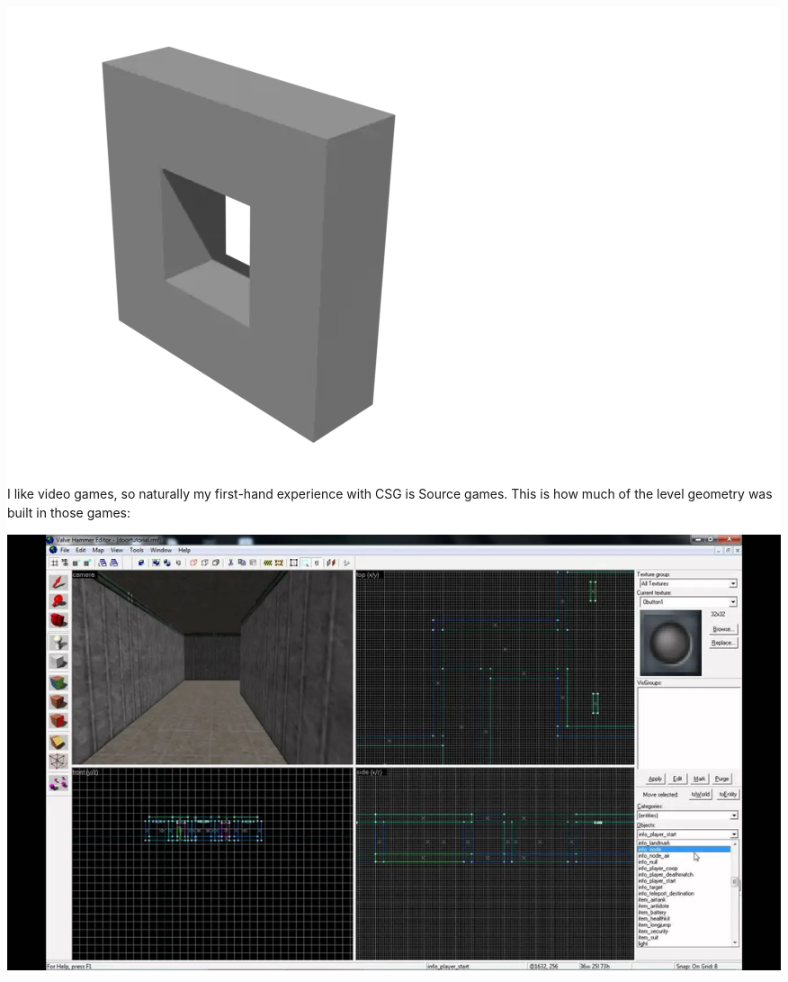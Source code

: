 ![Finished result.](cube-render.webp)

I like video games, so naturally my first-hand experience with CSG is Source games. This is how much of the level geometry was built in those games:

![Hammer level editor, from the ["Valve Hammer Editor - Change level tutorial"](https://www.youtube.com/watch?v=VcEnQYJjeSU).](hammer.webp)
